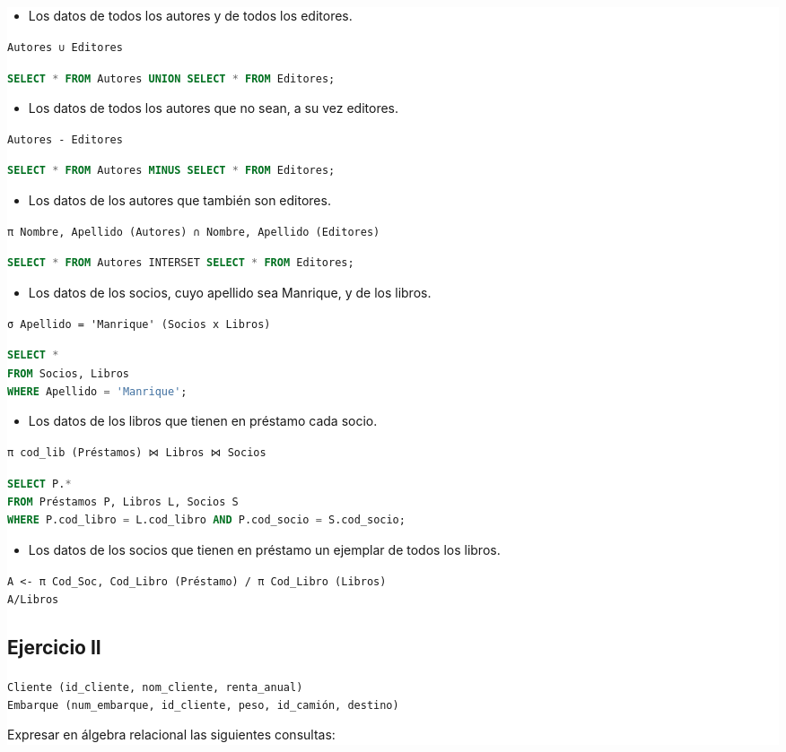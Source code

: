 - Los datos de todos los autores y de todos los editores.
```
Autores ∪ Editores
```

```SQL
SELECT * FROM Autores UNION SELECT * FROM Editores;
```

- Los datos de todos los autores que no sean, a su vez editores.
```
Autores - Editores
```

```SQL
SELECT * FROM Autores MINUS SELECT * FROM Editores;
```

- Los datos de los autores que también son editores.
```
π Nombre, Apellido (Autores) ∩ Nombre, Apellido (Editores)
```

```SQL
SELECT * FROM Autores INTERSET SELECT * FROM Editores;
```

- Los datos de los socios, cuyo apellido sea Manrique, y de los libros.
```
σ Apellido = 'Manrique' (Socios x Libros)
```

```SQL
SELECT *
FROM Socios, Libros
WHERE Apellido = 'Manrique';
```

- Los datos de los libros que tienen en préstamo cada socio.
```
π cod_lib (Préstamos) ⋈ Libros ⋈ Socios
```

```SQL
SELECT P.*
FROM Préstamos P, Libros L, Socios S
WHERE P.cod_libro = L.cod_libro AND P.cod_socio = S.cod_socio;
```

- Los datos de los socios que tienen en préstamo un ejemplar de todos los libros.
```
A <- π Cod_Soc, Cod_Libro (Préstamo) / π Cod_Libro (Libros)
A/Libros
```

## Ejercicio II
	Cliente (id_cliente, nom_cliente, renta_anual)
	Embarque (num_embarque, id_cliente, peso, id_camión, destino)

Expresar en álgebra relacional las siguientes consultas:
